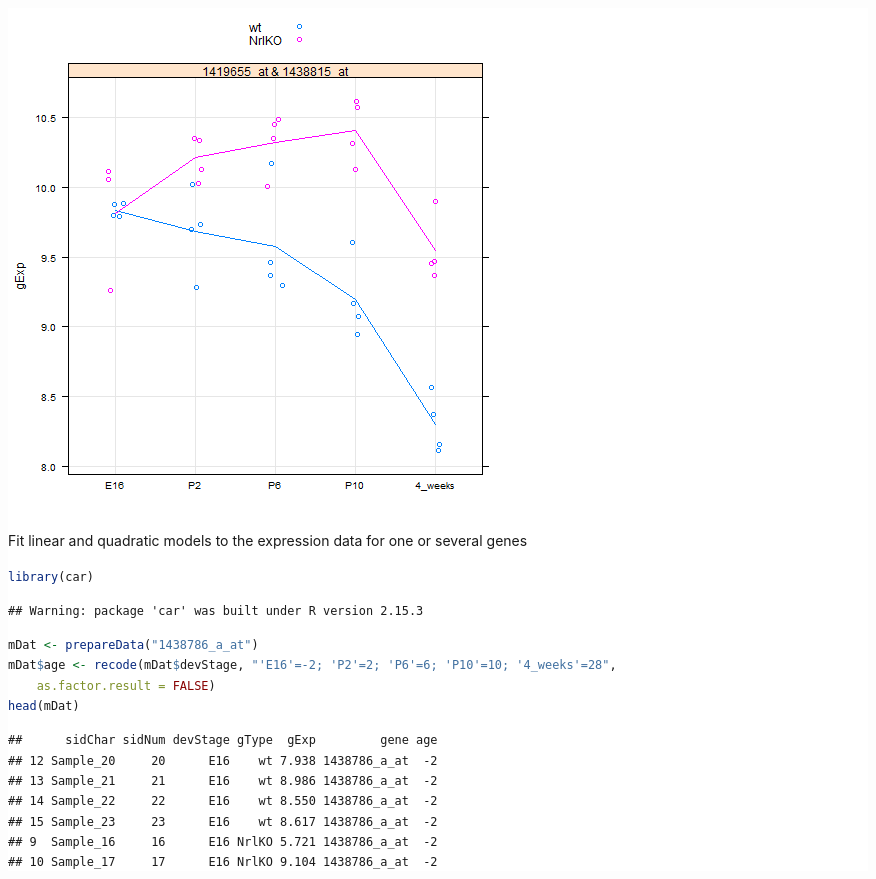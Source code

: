 ![plot of chunk unnamed-chunk-22](figure/unnamed-chunk-22.png) 



Fit linear and quadratic models to the expression data for one or several genes

```r
library(car)
```

```
## Warning: package 'car' was built under R version 2.15.3
```

```r
mDat <- prepareData("1438786_a_at")
mDat$age <- recode(mDat$devStage, "'E16'=-2; 'P2'=2; 'P6'=6; 'P10'=10; '4_weeks'=28", 
    as.factor.result = FALSE)
head(mDat)
```

```
##      sidChar sidNum devStage gType  gExp         gene age
## 12 Sample_20     20      E16    wt 7.938 1438786_a_at  -2
## 13 Sample_21     21      E16    wt 8.986 1438786_a_at  -2
## 14 Sample_22     22      E16    wt 8.550 1438786_a_at  -2
## 15 Sample_23     23      E16    wt 8.617 1438786_a_at  -2
## 9  Sample_16     16      E16 NrlKO 5.721 1438786_a_at  -2
## 10 Sample_17     17      E16 NrlKO 9.104 1438786_a_at  -2
```
